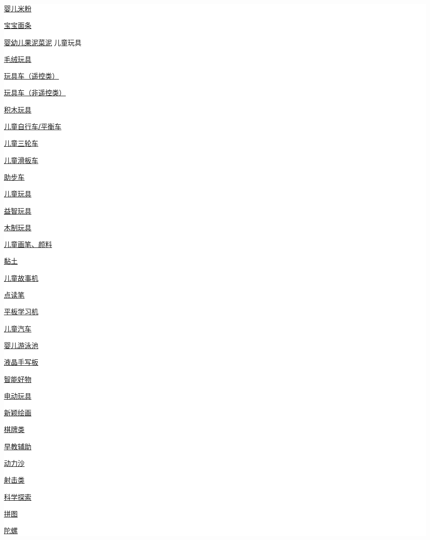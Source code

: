 [婴儿米粉](https://guiderank-app.com/goods-search?categoryId=14606860509905068761)

[宝宝面条](https://guiderank-app.com/goods-search?categoryId=14606860129904705587)

[婴幼儿果泥菜泥](https://guiderank-app.com/goods-search?categoryId=15613578511507383560)
儿童玩具

[毛绒玩具](https://guiderank-app.com/goods-search?categoryId=15821016621506419235)

[玩具车（遥控类）](https://guiderank-app.com/goods-search?categoryId=15608296291507704153)

[玩具车（非遥控类）](https://guiderank-app.com/goods-search?categoryId=15608299061508382108)

[积木玩具](https://guiderank-app.com/goods-search?categoryId=14606864719907491008)

[儿童自行车/平衡车](https://guiderank-app.com/goods-search?categoryId=14606864849907578735)

[儿童三轮车](https://guiderank-app.com/goods-search?categoryId=15559849851502009342)

[儿童滑板车](https://guiderank-app.com/goods-search?categoryId=15003676031574875386)

[助步车](https://guiderank-app.com/goods-search?categoryId=14984565141519250425)

[儿童玩具](https://guiderank-app.com/goods-search?categoryId=14708164439902157529)

[益智玩具](https://guiderank-app.com/goods-search?categoryId=14606864529907309447)

[木制玩具](https://guiderank-app.com/goods-search?categoryId=15578046931506830866)

[儿童画笔、颜料](https://guiderank-app.com/goods-search?categoryId=15553883571507083387)

[黏土](https://guiderank-app.com/goods-search?categoryId=15596311581504641049)

[儿童故事机](https://guiderank-app.com/goods-search?categoryId=15610236921504502421)

[点读笔](https://guiderank-app.com/goods-search?categoryId=15537390851507957772)

[平板学习机](https://guiderank-app.com/goods-search?categoryId=15837256421501405358)

[儿童汽车](https://guiderank-app.com/goods-search?categoryId=16209569481500364703)

[婴儿游泳池](https://guiderank-app.com/goods-search?categoryId=14606861409905782008)

[液晶手写板](https://guiderank-app.com/goods-search?categoryId=14890258061502863474)

[智能好物]()

[电动玩具]()

[新颖绘画]()

[棋牌类]()

[早教辅助]()

[动力沙]()

[射击类]()

[科学探索]()

[拼图]()

[陀螺]()
